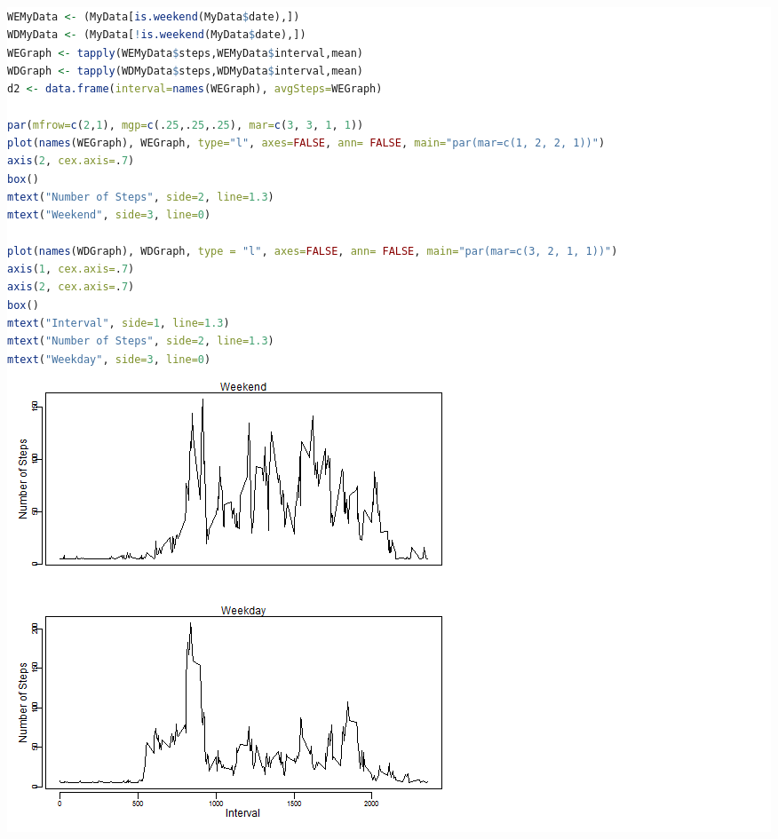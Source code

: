 ```r
WEMyData <- (MyData[is.weekend(MyData$date),])
WDMyData <- (MyData[!is.weekend(MyData$date),])
WEGraph <- tapply(WEMyData$steps,WEMyData$interval,mean)
WDGraph <- tapply(WDMyData$steps,WDMyData$interval,mean)
d2 <- data.frame(interval=names(WEGraph), avgSteps=WEGraph)

par(mfrow=c(2,1), mgp=c(.25,.25,.25), mar=c(3, 3, 1, 1))
plot(names(WEGraph), WEGraph, type="l", axes=FALSE, ann= FALSE, main="par(mar=c(1, 2, 2, 1))")
axis(2, cex.axis=.7)
box()
mtext("Number of Steps", side=2, line=1.3)
mtext("Weekend", side=3, line=0)

plot(names(WDGraph), WDGraph, type = "l", axes=FALSE, ann= FALSE, main="par(mar=c(3, 2, 1, 1))")
axis(1, cex.axis=.7)
axis(2, cex.axis=.7)
box()
mtext("Interval", side=1, line=1.3)
mtext("Number of Steps", side=2, line=1.3)
mtext("Weekday", side=3, line=0)
```

![plot of chunk unnamed-chunk-3](figure/unnamed-chunk-3-2.png)
